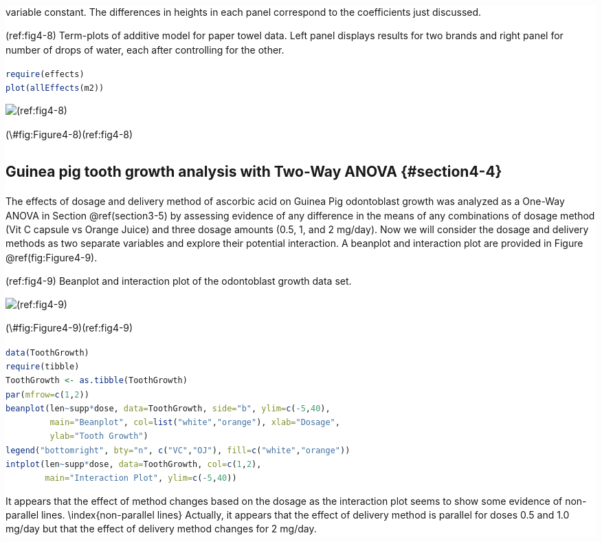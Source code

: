 variable constant. The differences in heights in each panel correspond 
to the coefficients just discussed. 

(ref:fig4-8) Term-plots of additive model for paper towel data. Left panel displays
results for two brands and right panel for number of drops of water, each after
controlling for the other.


```r
require(effects)
plot(allEffects(m2))
```

<div class="figure">
<img src="04-twoWayAnova_files/figure-html/Figure4-8-1.png" alt="(ref:fig4-8)" width="480" />
<p class="caption">(\#fig:Figure4-8)(ref:fig4-8)</p>
</div>

## Guinea pig tooth growth analysis with Two-Way ANOVA	{#section4-4}

The effects of dosage and delivery method of ascorbic acid on Guinea Pig 
odontoblast growth was analyzed as a One-Way ANOVA in Section \@ref(section3-5)
by assessing evidence of any difference in the
means of any combinations of dosage method (Vit C capsule vs Orange Juice) and
three dosage amounts (0.5, 1, and 2 mg/day). Now we will consider the dosage
and delivery methods as two separate variables and explore their potential
interaction. A beanplot and interaction plot are provided in 
Figure \@ref(fig:Figure4-9).

(ref:fig4-9) Beanplot and interaction plot of the odontoblast growth data set.

<div class="figure">
<img src="04-twoWayAnova_files/figure-html/Figure4-9-1.png" alt="(ref:fig4-9)" width="576" />
<p class="caption">(\#fig:Figure4-9)(ref:fig4-9)</p>
</div>


```r
data(ToothGrowth)
require(tibble)
ToothGrowth <- as.tibble(ToothGrowth)
par(mfrow=c(1,2))
beanplot(len~supp*dose, data=ToothGrowth, side="b", ylim=c(-5,40),
         main="Beanplot", col=list("white","orange"), xlab="Dosage",
         ylab="Tooth Growth")
legend("bottomright", bty="n", c("VC","OJ"), fill=c("white","orange"))
intplot(len~supp*dose, data=ToothGrowth, col=c(1,2), 
        main="Interaction Plot", ylim=c(-5,40))
```

It appears that the effect of method changes based on the dosage as the
interaction plot seems to show some evidence of non-parallel lines.
\index{non-parallel lines}
Actually, 
it appears that the effect of delivery method is parallel for doses 0.5 and 1.0
mg/day but that the effect of delivery method changes for 2 mg/day. 
